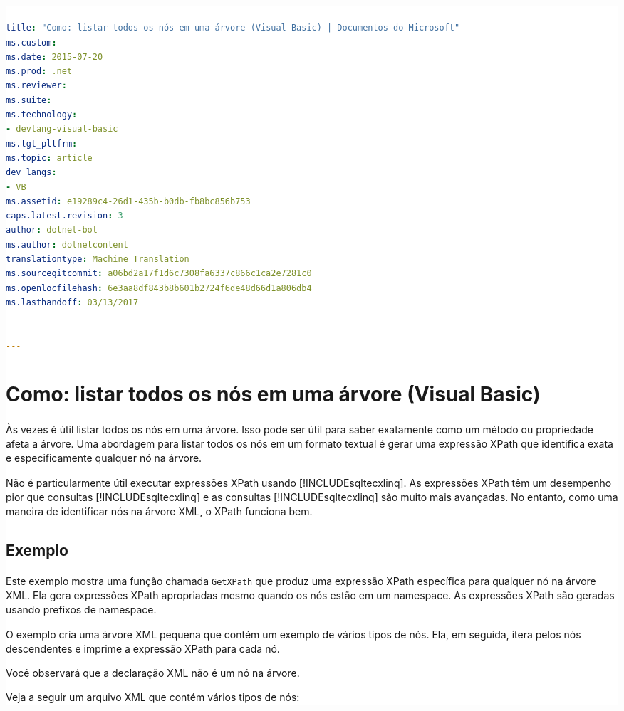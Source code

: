 ```yaml
---
title: "Como: listar todos os nós em uma árvore (Visual Basic) | Documentos do Microsoft"
ms.custom: 
ms.date: 2015-07-20
ms.prod: .net
ms.reviewer: 
ms.suite: 
ms.technology:
- devlang-visual-basic
ms.tgt_pltfrm: 
ms.topic: article
dev_langs:
- VB
ms.assetid: e19289c4-26d1-435b-b0db-fb8bc856b753
caps.latest.revision: 3
author: dotnet-bot
ms.author: dotnetcontent
translationtype: Machine Translation
ms.sourcegitcommit: a06bd2a17f1d6c7308fa6337c866c1ca2e7281c0
ms.openlocfilehash: 6e3aa8df843b8b601b2724f6de48d66d1a806db4
ms.lasthandoff: 03/13/2017


---
```

# <a name="how-to-list-all-nodes-in-a-tree-visual-basic"></a>Como: listar todos os nós em uma árvore (Visual Basic)
Às vezes é útil listar todos os nós em uma árvore. Isso pode ser útil para saber exatamente como um método ou propriedade afeta a árvore. Uma abordagem para listar todos os nós em um formato textual é gerar uma expressão XPath que identifica exata e especificamente qualquer nó na árvore.  
  
 Não é particularmente útil executar expressões XPath usando [!INCLUDE[sqltecxlinq](../../../../csharp/programming-guide/concepts/linq/includes/sqltecxlinq_md.md)]. As expressões XPath têm um desempenho pior que consultas [!INCLUDE[sqltecxlinq](../../../../csharp/programming-guide/concepts/linq/includes/sqltecxlinq_md.md)] e as consultas [!INCLUDE[sqltecxlinq](../../../../csharp/programming-guide/concepts/linq/includes/sqltecxlinq_md.md)] são muito mais avançadas. No entanto, como uma maneira de identificar nós na árvore XML, o XPath funciona bem.  
  
## <a name="example"></a>Exemplo  
 Este exemplo mostra uma função chamada `GetXPath` que produz uma expressão XPath específica para qualquer nó na árvore XML. Ela gera expressões XPath apropriadas mesmo quando os nós estão em um namespace. As expressões XPath são geradas usando prefixos de namespace.  
  
 O exemplo cria uma árvore XML pequena que contém um exemplo de vários tipos de nós. Ela, em seguida, itera pelos nós descendentes e imprime a expressão XPath para cada nó.  
  
 Você observará que a declaração XML não é um nó na árvore.  
  
 Veja a seguir um arquivo XML que contém vários tipos de nós:  
  